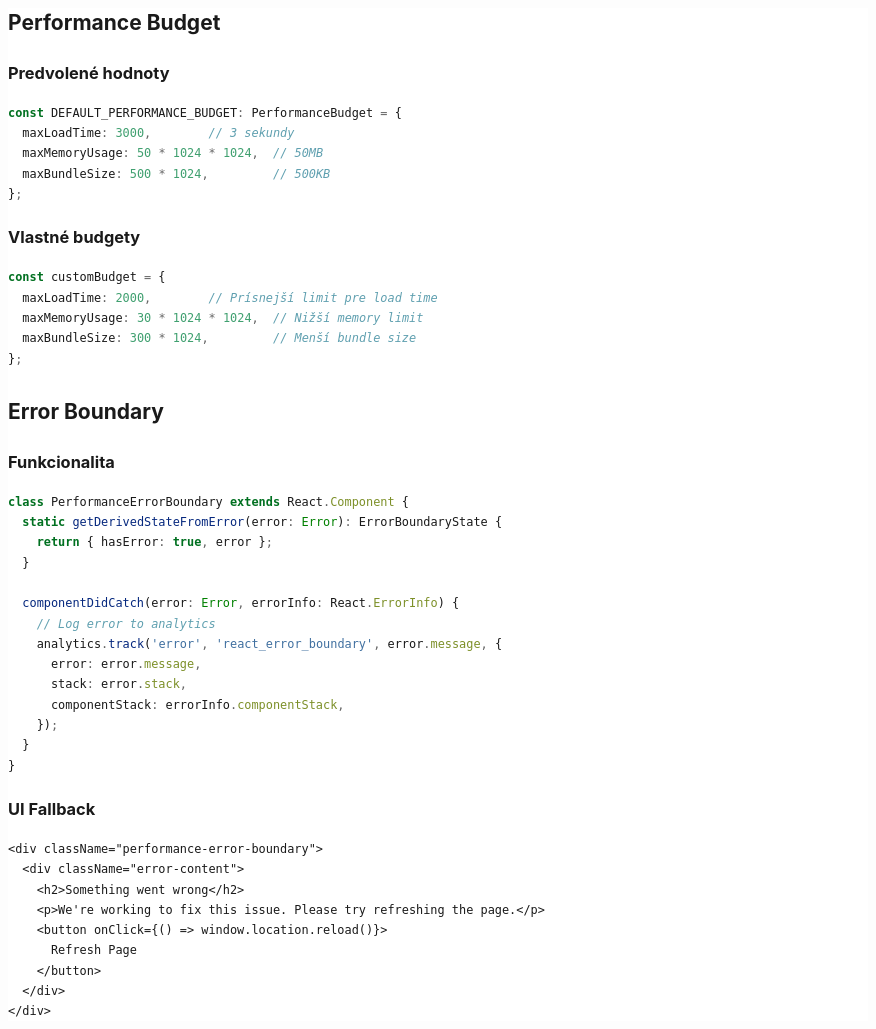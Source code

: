 ## Performance Budget

### Predvolené hodnoty

```typescript
const DEFAULT_PERFORMANCE_BUDGET: PerformanceBudget = {
  maxLoadTime: 3000,        // 3 sekundy
  maxMemoryUsage: 50 * 1024 * 1024,  // 50MB
  maxBundleSize: 500 * 1024,         // 500KB
};
```

### Vlastné budgety

```typescript
const customBudget = {
  maxLoadTime: 2000,        // Prísnejší limit pre load time
  maxMemoryUsage: 30 * 1024 * 1024,  // Nižší memory limit
  maxBundleSize: 300 * 1024,         // Menší bundle size
};
```

## Error Boundary

### Funkcionalita

```typescript
class PerformanceErrorBoundary extends React.Component {
  static getDerivedStateFromError(error: Error): ErrorBoundaryState {
    return { hasError: true, error };
  }

  componentDidCatch(error: Error, errorInfo: React.ErrorInfo) {
    // Log error to analytics
    analytics.track('error', 'react_error_boundary', error.message, {
      error: error.message,
      stack: error.stack,
      componentStack: errorInfo.componentStack,
    });
  }
}
```

### UI Fallback

```tsx
<div className="performance-error-boundary">
  <div className="error-content">
    <h2>Something went wrong</h2>
    <p>We're working to fix this issue. Please try refreshing the page.</p>
    <button onClick={() => window.location.reload()}>
      Refresh Page
    </button>
  </div>
</div>
```
